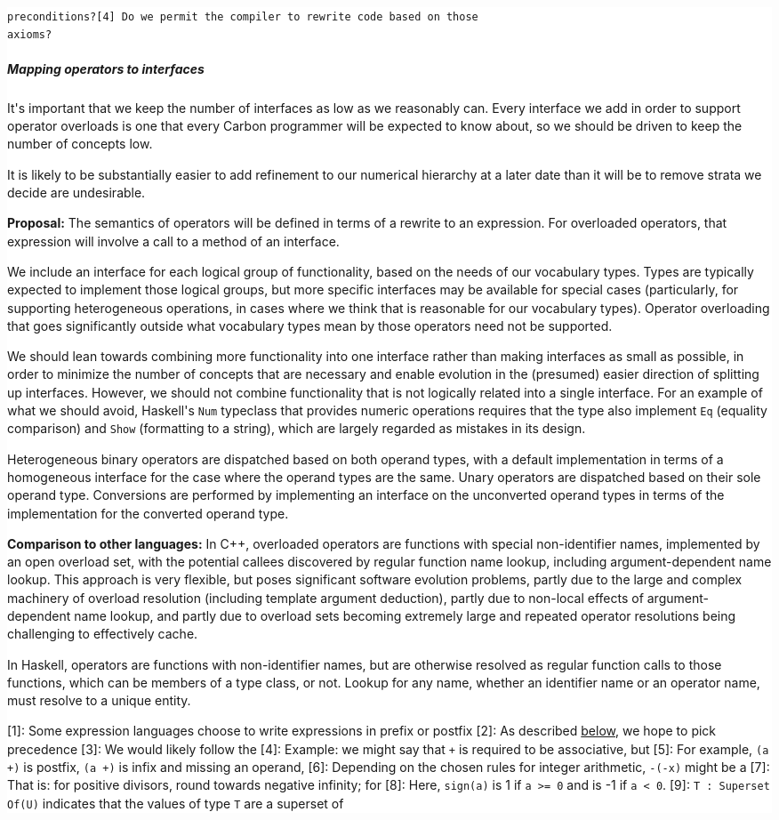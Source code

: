     preconditions?[4] Do we permit the compiler to rewrite code based on those
    axioms?

##### Mapping operators to interfaces

It's important that we keep the number of interfaces as low as we reasonably
can. Every interface we add in order to support operator overloads is one that
every Carbon programmer will be expected to know about, so we should be driven
to keep the number of concepts low.

It is likely to be substantially easier to add refinement to our numerical
hierarchy at a later date than it will be to remove strata we decide are
undesirable.

**Proposal:** The semantics of operators will be defined in terms of a rewrite
to an expression. For overloaded operators, that expression will involve a call
to a method of an interface.

We include an interface for each logical group of functionality, based on the
needs of our vocabulary types. Types are typically expected to implement those
logical groups, but more specific interfaces may be available for special cases
(particularly, for supporting heterogeneous operations, in cases where we think
that is reasonable for our vocabulary types). Operator overloading that goes
significantly outside what vocabulary types mean by those operators need not be
supported.

We should lean towards combining more functionality into one interface rather
than making interfaces as small as possible, in order to minimize the number of
concepts that are necessary and enable evolution in the (presumed) easier
direction of splitting up interfaces. However, we should not combine
functionality that is not logically related into a single interface. For an
example of what we should avoid, Haskell's `Num` typeclass that provides numeric
operations requires that the type also implement `Eq` (equality comparison) and
`Show` (formatting to a string), which are largely regarded as mistakes in its
design.

Heterogeneous binary operators are dispatched based on both operand types, with
a default implementation in terms of a homogeneous interface for the case where
the operand types are the same. Unary operators are dispatched based on their
sole operand type. Conversions are performed by implementing an interface on the
unconverted operand types in terms of the implementation for the converted
operand type.

**Comparison to other languages:** In C++, overloaded operators are functions
with special non-identifier names, implemented by an open overload set, with the
potential callees discovered by regular function name lookup, including
argument-dependent name lookup. This approach is very flexible, but poses
significant software evolution problems, partly due to the large and complex
machinery of overload resolution (including template argument deduction), partly
due to non-local effects of argument-dependent name lookup, and partly due to
overload sets becoming extremely large and repeated operator resolutions being
challenging to effectively cache.

In Haskell, operators are functions with non-identifier names, but are otherwise
resolved as regular function calls to those functions, which can be members of a
type class, or not. Lookup for any name, whether an identifier name or an
operator name, must resolve to a unique entity.


[1]: Some expression languages choose to write expressions in prefix or postfix
[2]: As described [below](#precedence-ordering), we hope to pick precedence
[3]: We would likely follow the
[4]: Example: we might say that `+` is required to be associative, but
[5]: For example, `(a+)` is postfix, `(a +)` is infix and missing an operand,
[6]: Depending on the chosen rules for integer arithmetic, `-(-x)` might be a
[7]: That is: for positive divisors, round towards negative infinity; for
[8]: Here, `sign(a)` is 1 if `a >= 0` and is -1 if `a < 0`.
[9]: `T : SupersetOf(U)` indicates that the values of type `T` are a superset of